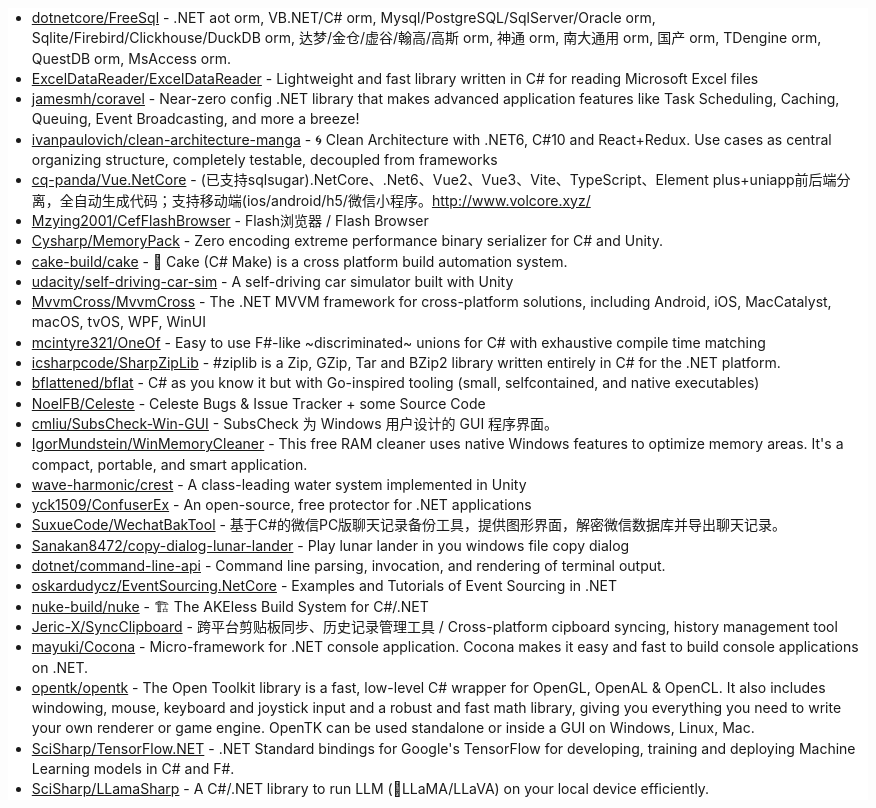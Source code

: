 * [dotnetcore/FreeSql](https://github.com/dotnetcore/FreeSql) - .NET aot orm, VB.NET/C# orm, Mysql/PostgreSQL/SqlServer/Oracle orm, Sqlite/Firebird/Clickhouse/DuckDB orm, 达梦/金仓/虚谷/翰高/高斯 orm, 神通 orm, 南大通用 orm, 国产 orm, TDengine orm, QuestDB orm, MsAccess orm.
* [ExcelDataReader/ExcelDataReader](https://github.com/ExcelDataReader/ExcelDataReader) - Lightweight and fast library written in C# for reading Microsoft Excel files
* [jamesmh/coravel](https://github.com/jamesmh/coravel) - Near-zero config .NET library that makes advanced application features like Task Scheduling, Caching, Queuing, Event Broadcasting, and more a breeze!
* [ivanpaulovich/clean-architecture-manga](https://github.com/ivanpaulovich/clean-architecture-manga) -  :cyclone: Clean Architecture with .NET6, C#10 and React+Redux. Use cases as central organizing structure, completely testable, decoupled from frameworks
* [cq-panda/Vue.NetCore](https://github.com/cq-panda/Vue.NetCore) - (已支持sqlsugar).NetCore、.Net6、Vue2、Vue3、Vite、TypeScript、Element plus+uniapp前后端分离，全自动生成代码；支持移动端(ios/android/h5/微信小程序。http://www.volcore.xyz/
* [Mzying2001/CefFlashBrowser](https://github.com/Mzying2001/CefFlashBrowser) - Flash浏览器 / Flash Browser
* [Cysharp/MemoryPack](https://github.com/Cysharp/MemoryPack) - Zero encoding extreme performance binary serializer for C# and Unity.
* [cake-build/cake](https://github.com/cake-build/cake) - :cake: Cake (C# Make) is a cross platform build automation system.
* [udacity/self-driving-car-sim](https://github.com/udacity/self-driving-car-sim) - A self-driving car simulator built with Unity
* [MvvmCross/MvvmCross](https://github.com/MvvmCross/MvvmCross) - The .NET MVVM framework for cross-platform solutions, including Android, iOS, MacCatalyst, macOS, tvOS, WPF, WinUI
* [mcintyre321/OneOf](https://github.com/mcintyre321/OneOf) - Easy to use F#-like ~discriminated~ unions for C# with exhaustive compile time matching
* [icsharpcode/SharpZipLib](https://github.com/icsharpcode/SharpZipLib) - #ziplib is a Zip, GZip, Tar and BZip2 library written entirely in C# for the .NET platform.
* [bflattened/bflat](https://github.com/bflattened/bflat) - C# as you know it but with Go-inspired tooling (small, selfcontained, and native executables)
* [NoelFB/Celeste](https://github.com/NoelFB/Celeste) - Celeste Bugs & Issue Tracker + some Source Code
* [cmliu/SubsCheck-Win-GUI](https://github.com/cmliu/SubsCheck-Win-GUI) - SubsCheck 为 Windows 用户设计的 GUI 程序界面。
* [IgorMundstein/WinMemoryCleaner](https://github.com/IgorMundstein/WinMemoryCleaner) - This free RAM cleaner uses native Windows features to optimize memory areas. It's a compact, portable, and smart application.
* [wave-harmonic/crest](https://github.com/wave-harmonic/crest) - A class-leading water system implemented in Unity
* [yck1509/ConfuserEx](https://github.com/yck1509/ConfuserEx) - An open-source, free protector for .NET applications
* [SuxueCode/WechatBakTool](https://github.com/SuxueCode/WechatBakTool) - 基于C#的微信PC版聊天记录备份工具，提供图形界面，解密微信数据库并导出聊天记录。
* [Sanakan8472/copy-dialog-lunar-lander](https://github.com/Sanakan8472/copy-dialog-lunar-lander) - Play lunar lander in you windows file copy dialog
* [dotnet/command-line-api](https://github.com/dotnet/command-line-api) - Command line parsing, invocation, and rendering of terminal output.
* [oskardudycz/EventSourcing.NetCore](https://github.com/oskardudycz/EventSourcing.NetCore) - Examples and Tutorials of Event Sourcing in .NET
* [nuke-build/nuke](https://github.com/nuke-build/nuke) - 🏗 The AKEless Build System for C#/.NET
* [Jeric-X/SyncClipboard](https://github.com/Jeric-X/SyncClipboard) - 跨平台剪贴板同步、历史记录管理工具 / Cross-platform cipboard syncing, history management tool
* [mayuki/Cocona](https://github.com/mayuki/Cocona) - Micro-framework for .NET console application. Cocona makes it easy and fast to build console applications on .NET.
* [opentk/opentk](https://github.com/opentk/opentk) - The Open Toolkit library is a fast, low-level C# wrapper for OpenGL, OpenAL & OpenCL. It also includes windowing, mouse, keyboard and joystick input and a robust and fast math library, giving you everything you need to write your own renderer or game engine. OpenTK can be used standalone or inside a GUI on Windows, Linux, Mac.
* [SciSharp/TensorFlow.NET](https://github.com/SciSharp/TensorFlow.NET) - .NET Standard bindings for Google's TensorFlow for developing, training and deploying Machine Learning models in C# and F#.
* [SciSharp/LLamaSharp](https://github.com/SciSharp/LLamaSharp) - A C#/.NET library to run LLM (🦙LLaMA/LLaVA) on your local device efficiently.